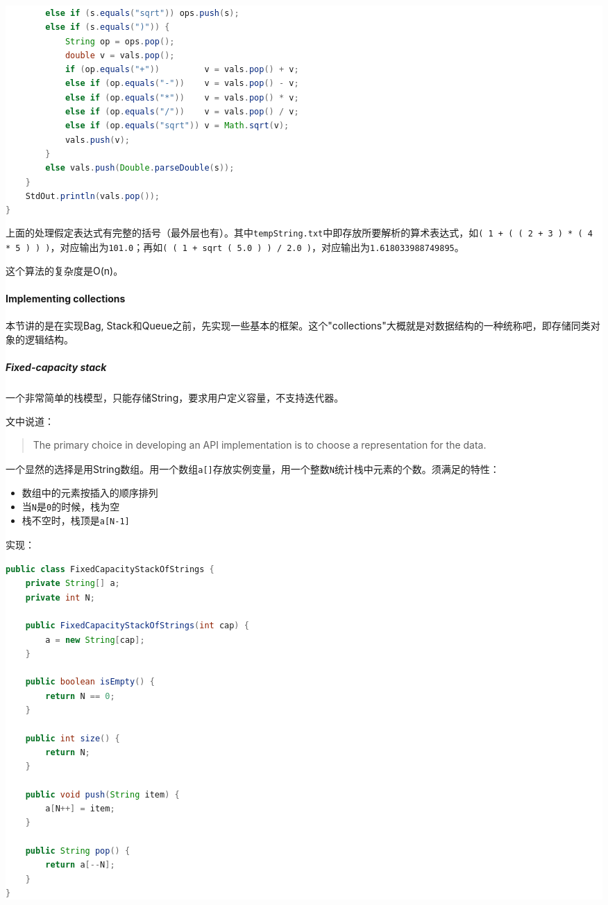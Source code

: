 ```java
		else if (s.equals("sqrt")) ops.push(s);
		else if (s.equals(")")) {
			String op = ops.pop();
			double v = vals.pop();
			if (op.equals("+"))         v = vals.pop() + v;
			else if (op.equals("-"))    v = vals.pop() - v;
			else if (op.equals("*"))    v = vals.pop() * v;
			else if (op.equals("/"))    v = vals.pop() / v;
			else if (op.equals("sqrt")) v = Math.sqrt(v);
			vals.push(v);
		}
		else vals.push(Double.parseDouble(s));
	}
	StdOut.println(vals.pop());
}
```

上面的处理假定表达式有完整的括号（最外层也有）。其中`tempString.txt`中即存放所要解析的算术表达式，如`( 1 + ( ( 2 + 3 ) * ( 4 * 5 ) ) )`，对应输出为`101.0`；再如`( ( 1 + sqrt ( 5.0 ) ) / 2.0 )`，对应输出为`1.618033988749895`。

这个算法的复杂度是O(n)。

#### Implementing collections

本节讲的是在实现Bag, Stack和Queue之前，先实现一些基本的框架。这个"collections"大概就是对数据结构的一种统称吧，即存储同类对象的逻辑结构。

##### Fixed-capacity stack

一个非常简单的栈模型，只能存储String，要求用户定义容量，不支持迭代器。

文中说道：

> The primary choice in developing an API implementation is to choose a representation for the data.

一个显然的选择是用String数组。用一个数组`a[]`存放实例变量，用一个整数`N`统计栈中元素的个数。须满足的特性：

- 数组中的元素按插入的顺序排列
- 当`N`是`0`的时候，栈为空
- 栈不空时，栈顶是`a[N-1]`

实现：

```java
public class FixedCapacityStackOfStrings {
    private String[] a;
    private int N;

    public FixedCapacityStackOfStrings(int cap) {
        a = new String[cap];
    }

    public boolean isEmpty() {
        return N == 0;
    }

    public int size() {
        return N;
    }

    public void push(String item) {
        a[N++] = item;
    }

    public String pop() {
        return a[--N];
    }
}
```